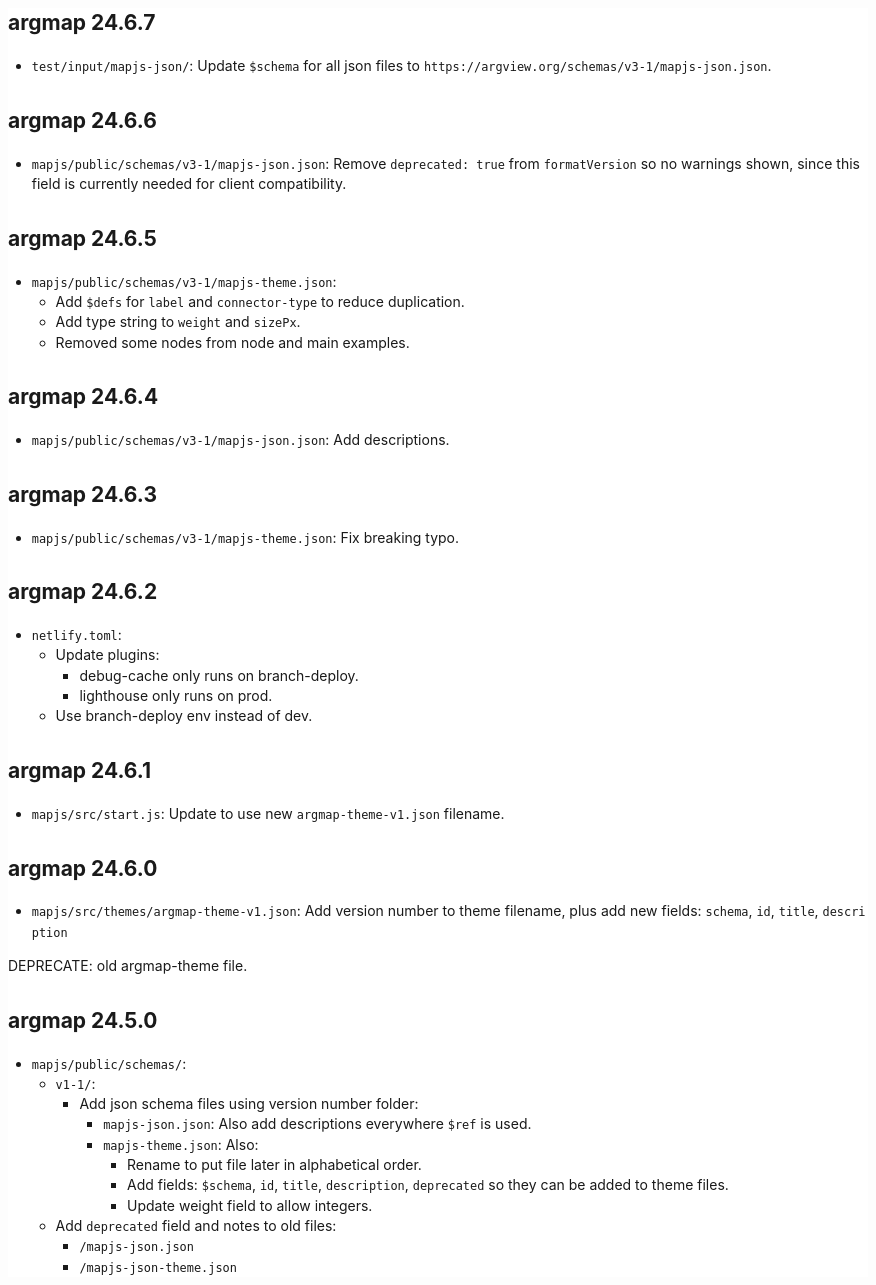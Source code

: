 ## argmap 24.6.7

- `test/input/mapjs-json/`: Update `$schema` for all json files to `https://argview.org/schemas/v3-1/mapjs-json.json`.

## argmap 24.6.6

- `mapjs/public/schemas/v3-1/mapjs-json.json`: Remove `deprecated: true` from `formatVersion` so no warnings shown, since this field is currently needed for client compatibility.

## argmap 24.6.5

- `mapjs/public/schemas/v3-1/mapjs-theme.json`:
  - Add `$defs` for `label` and `connector-type` to reduce duplication.
  - Add type string to `weight` and `sizePx`.
  - Removed some nodes from node and main examples.

## argmap 24.6.4

- `mapjs/public/schemas/v3-1/mapjs-json.json`: Add descriptions.

## argmap 24.6.3

- `mapjs/public/schemas/v3-1/mapjs-theme.json`: Fix breaking typo.

## argmap 24.6.2

- `netlify.toml`:
  - Update plugins:
    - debug-cache only runs on branch-deploy.
    - lighthouse only runs on prod.
  - Use branch-deploy env instead of dev.

## argmap 24.6.1

- `mapjs/src/start.js`: Update to use new `argmap-theme-v1.json` filename.

## argmap 24.6.0

- `mapjs/src/themes/argmap-theme-v1.json`: Add version number to theme filename, plus add new fields: `schema`, `id`, `title`, `description`

DEPRECATE: old argmap-theme file.

## argmap 24.5.0

- `mapjs/public/schemas/`:
  - `v1-1/`:
    - Add json schema files using version number folder:
      - `mapjs-json.json`: Also add descriptions everywhere `$ref` is used.
      - `mapjs-theme.json`: Also:
        - Rename to put file later in alphabetical order.
        - Add fields: `$schema`, `id`, `title`, `description`, `deprecated` so they can be added to theme files.
        - Update weight field to allow integers.
  - Add `deprecated` field and notes to old files:
    - `/mapjs-json.json`
    - `/mapjs-json-theme.json`
